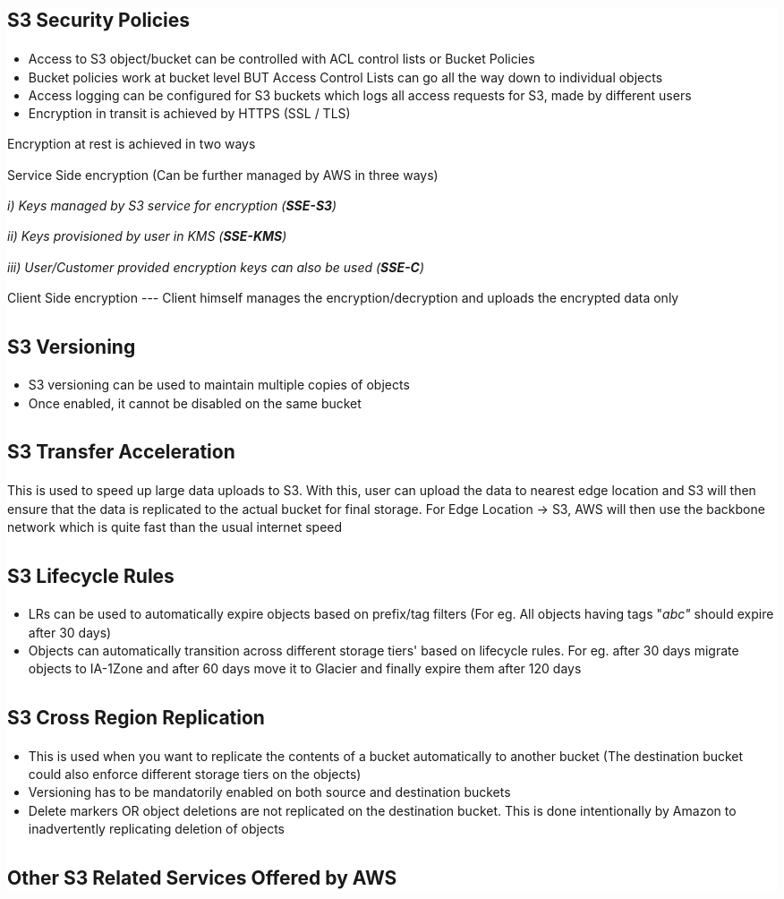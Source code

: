 S3 Security Policies
--------------------

-   Access to S3 object/bucket can be controlled with ACL control lists or Bucket Policies
-   Bucket policies work at bucket level BUT Access Control Lists can go all the way down to individual objects
-   Access logging can be configured for S3 buckets which logs all access requests for S3, made by different users
-   Encryption in transit is achieved by HTTPS (SSL / TLS)

Encryption at rest is achieved in two ways

Service Side encryption (Can be further managed by AWS in three ways)

*i) Keys managed by S3 service for encryption (**SSE-S3**)*

*ii) Keys provisioned by user in KMS (**SSE-KMS**)*

*iii) User/Customer provided encryption keys can also be used (**SSE-C**)*

Client Side encryption --- Client himself manages the encryption/decryption and uploads the encrypted data only

S3 Versioning
-------------

-   S3 versioning can be used to maintain multiple copies of objects
-   Once enabled, it cannot be disabled on the same bucket

S3 Transfer Acceleration
------------------------

This is used to speed up large data uploads to S3. With this, user can upload the data to nearest edge location and S3 will then ensure that the data is replicated to the actual bucket for final storage. For Edge Location -> S3, AWS will then use the backbone network which is quite fast than the usual internet speed

S3 Lifecycle Rules
------------------

-   LRs can be used to automatically expire objects based on prefix/tag filters (For eg. All objects having tags "*abc"* should expire after 30 days)
-   Objects can automatically transition across different storage tiers' based on lifecycle rules. For eg. after 30 days migrate objects to IA-1Zone and after 60 days move it to Glacier and finally expire them after 120 days

S3 Cross Region Replication
---------------------------

-   This is used when you want to replicate the contents of a bucket automatically to another bucket (The destination bucket could also enforce different storage tiers on the objects)
-   Versioning has to be mandatorily enabled on both source and destination buckets
-   Delete markers OR object deletions are not replicated on the destination bucket. This is done intentionally by Amazon to inadvertently replicating deletion of objects

Other S3 Related Services Offered by AWS
----------------------------------------
